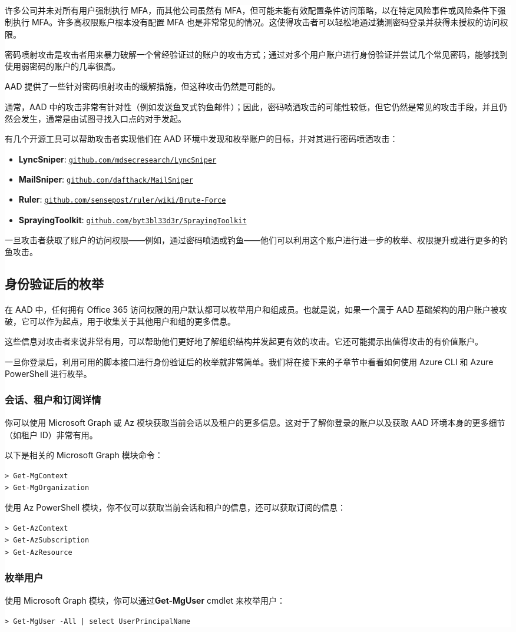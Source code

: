 许多公司并未对所有用户强制执行 MFA，而其他公司虽然有 MFA，但可能未能有效配置条件访问策略，以在特定风险事件或风险条件下强制执行 MFA。许多高权限账户根本没有配置 MFA 也是非常常见的情况。这使得攻击者可以轻松地通过猜测密码登录并获得未授权的访问权限。

密码喷射攻击是攻击者用来暴力破解一个曾经验证过的账户的攻击方式；通过对多个用户账户进行身份验证并尝试几个常见密码，能够找到使用弱密码的账户的几率很高。

AAD 提供了一些针对密码喷射攻击的缓解措施，但这种攻击仍然是可能的。

通常，AAD 中的攻击非常有针对性（例如发送鱼叉式钓鱼邮件）；因此，密码喷洒攻击的可能性较低，但它仍然是常见的攻击手段，并且仍然会发生，通常是由试图寻找入口点的对手发起。

有几个开源工具可以帮助攻击者实现他们在 AAD 环境中发现和枚举账户的目标，并对其进行密码喷洒攻击：

+   **LyncSniper**: [`github.com/mdsecresearch/LyncSniper`](https://github.com/mdsecresearch/LyncSniper)

+   **MailSniper**: [`github.com/dafthack/MailSniper`](https://github.com/dafthack/MailSniper)

+   **Ruler**: [`github.com/sensepost/ruler/wiki/Brute-Force`](https://github.com/sensepost/ruler/wiki/Brute-Force)

+   **SprayingToolkit**: [`github.com/byt3bl33d3r/SprayingToolkit`](https://github.com/byt3bl33d3r/SprayingToolkit)

一旦攻击者获取了账户的访问权限——例如，通过密码喷洒或钓鱼——他们可以利用这个账户进行进一步的枚举、权限提升或进行更多的钓鱼攻击。

## 身份验证后的枚举

在 AAD 中，任何拥有 Office 365 访问权限的用户默认都可以枚举用户和组成员。也就是说，如果一个属于 AAD 基础架构的用户账户被攻破，它可以作为起点，用于收集关于其他用户和组的更多信息。

这些信息对攻击者来说非常有用，可以帮助他们更好地了解组织结构并发起更有效的攻击。它还可能揭示出值得攻击的有价值账户。

一旦你登录后，利用可用的脚本接口进行身份验证后的枚举就非常简单。我们将在接下来的子章节中看看如何使用 Azure CLI 和 Azure PowerShell 进行枚举。

### 会话、租户和订阅详情

你可以使用 Microsoft Graph 或 Az 模块获取当前会话以及租户的更多信息。这对于了解你登录的账户以及获取 AAD 环境本身的更多细节（如租户 ID）非常有用。

以下是相关的 Microsoft Graph 模块命令：

```
> Get-MgContext
> Get-MgOrganization
```

使用 Az PowerShell 模块，你不仅可以获取当前会话和租户的信息，还可以获取订阅的信息：

```
> Get-AzContext
> Get-AzSubscription
> Get-AzResource
```

### 枚举用户

使用 Microsoft Graph 模块，你可以通过**Get-MgUser** cmdlet 来枚举用户：

```
> Get-MgUser -All | select UserPrincipalName
```
